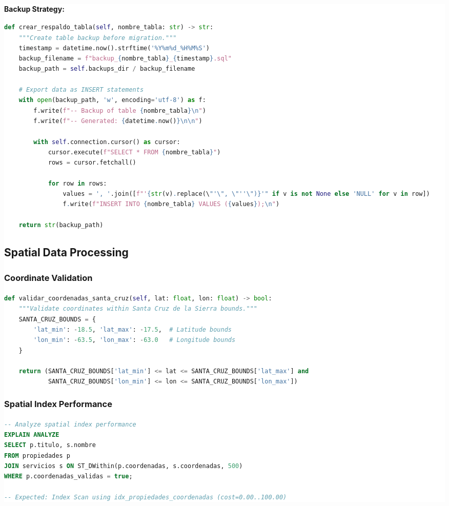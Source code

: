 **Backup Strategy:**
```python
def crear_respaldo_tabla(self, nombre_tabla: str) -> str:
    """Create table backup before migration."""
    timestamp = datetime.now().strftime('%Y%m%d_%H%M%S')
    backup_filename = f"backup_{nombre_tabla}_{timestamp}.sql"
    backup_path = self.backups_dir / backup_filename

    # Export data as INSERT statements
    with open(backup_path, 'w', encoding='utf-8') as f:
        f.write(f"-- Backup of table {nombre_tabla}\n")
        f.write(f"-- Generated: {datetime.now()}\n\n")

        with self.connection.cursor() as cursor:
            cursor.execute(f"SELECT * FROM {nombre_tabla}")
            rows = cursor.fetchall()

            for row in rows:
                values = ', '.join([f"'{str(v).replace(\"'\", \"''\")}'" if v is not None else 'NULL' for v in row])
                f.write(f"INSERT INTO {nombre_tabla} VALUES ({values});\n")

    return str(backup_path)
```

##  **Spatial Data Processing**

### **Coordinate Validation**
```python
def validar_coordenadas_santa_cruz(self, lat: float, lon: float) -> bool:
    """Validate coordinates within Santa Cruz de la Sierra bounds."""
    SANTA_CRUZ_BOUNDS = {
        'lat_min': -18.5, 'lat_max': -17.5,  # Latitude bounds
        'lon_min': -63.5, 'lon_max': -63.0   # Longitude bounds
    }

    return (SANTA_CRUZ_BOUNDS['lat_min'] <= lat <= SANTA_CRUZ_BOUNDS['lat_max'] and
            SANTA_CRUZ_BOUNDS['lon_min'] <= lon <= SANTA_CRUZ_BOUNDS['lon_max'])
```

### **Spatial Index Performance**
```sql
-- Analyze spatial index performance
EXPLAIN ANALYZE
SELECT p.titulo, s.nombre
FROM propiedades p
JOIN servicios s ON ST_DWithin(p.coordenadas, s.coordenadas, 500)
WHERE p.coordenadas_validas = true;

-- Expected: Index Scan using idx_propiedades_coordenadas (cost=0.00..100.00)
```
